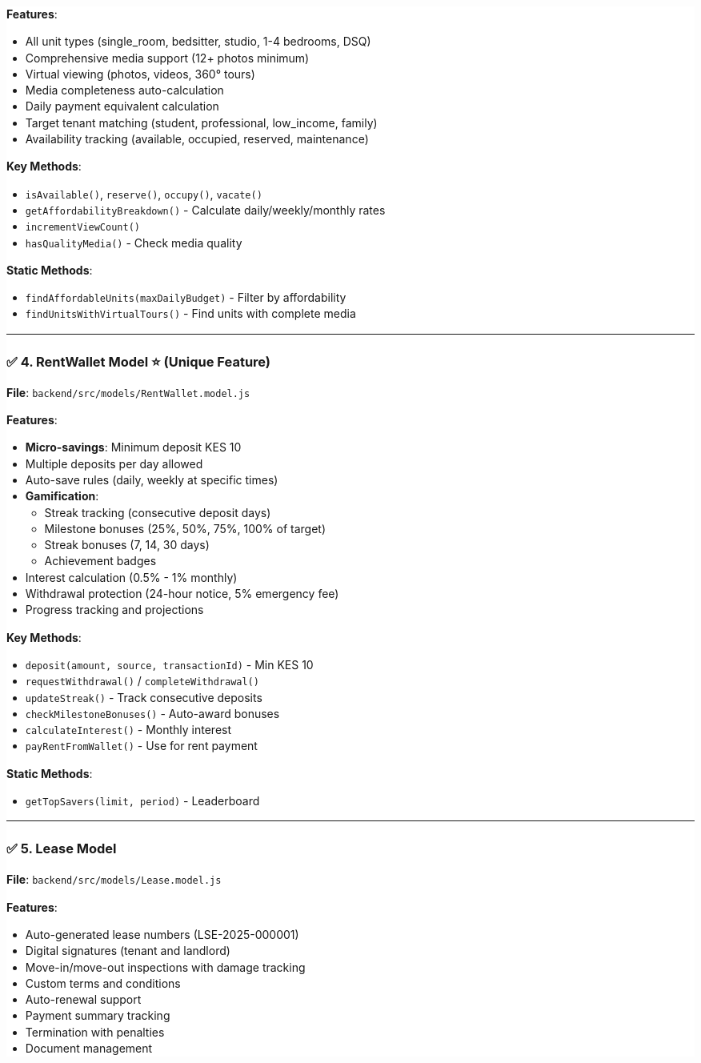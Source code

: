 **Features**:
- All unit types (single_room, bedsitter, studio, 1-4 bedrooms, DSQ)
- Comprehensive media support (12+ photos minimum)
- Virtual viewing (photos, videos, 360° tours)
- Media completeness auto-calculation
- Daily payment equivalent calculation
- Target tenant matching (student, professional, low_income, family)
- Availability tracking (available, occupied, reserved, maintenance)

**Key Methods**:
- `isAvailable()`, `reserve()`, `occupy()`, `vacate()`
- `getAffordabilityBreakdown()` - Calculate daily/weekly/monthly rates
- `incrementViewCount()`
- `hasQualityMedia()` - Check media quality

**Static Methods**:
- `findAffordableUnits(maxDailyBudget)` - Filter by affordability
- `findUnitsWithVirtualTours()` - Find units with complete media

---

### ✅ 4. RentWallet Model ⭐ (Unique Feature)
**File**: `backend/src/models/RentWallet.model.js`

**Features**:
- **Micro-savings**: Minimum deposit KES 10
- Multiple deposits per day allowed
- Auto-save rules (daily, weekly at specific times)
- **Gamification**:
  - Streak tracking (consecutive deposit days)
  - Milestone bonuses (25%, 50%, 75%, 100% of target)
  - Streak bonuses (7, 14, 30 days)
  - Achievement badges
- Interest calculation (0.5% - 1% monthly)
- Withdrawal protection (24-hour notice, 5% emergency fee)
- Progress tracking and projections

**Key Methods**:
- `deposit(amount, source, transactionId)` - Min KES 10
- `requestWithdrawal()` / `completeWithdrawal()`
- `updateStreak()` - Track consecutive deposits
- `checkMilestoneBonuses()` - Auto-award bonuses
- `calculateInterest()` - Monthly interest
- `payRentFromWallet()` - Use for rent payment

**Static Methods**:
- `getTopSavers(limit, period)` - Leaderboard

---

### ✅ 5. Lease Model
**File**: `backend/src/models/Lease.model.js`

**Features**:
- Auto-generated lease numbers (LSE-2025-000001)
- Digital signatures (tenant and landlord)
- Move-in/move-out inspections with damage tracking
- Custom terms and conditions
- Auto-renewal support
- Payment summary tracking
- Termination with penalties
- Document management
